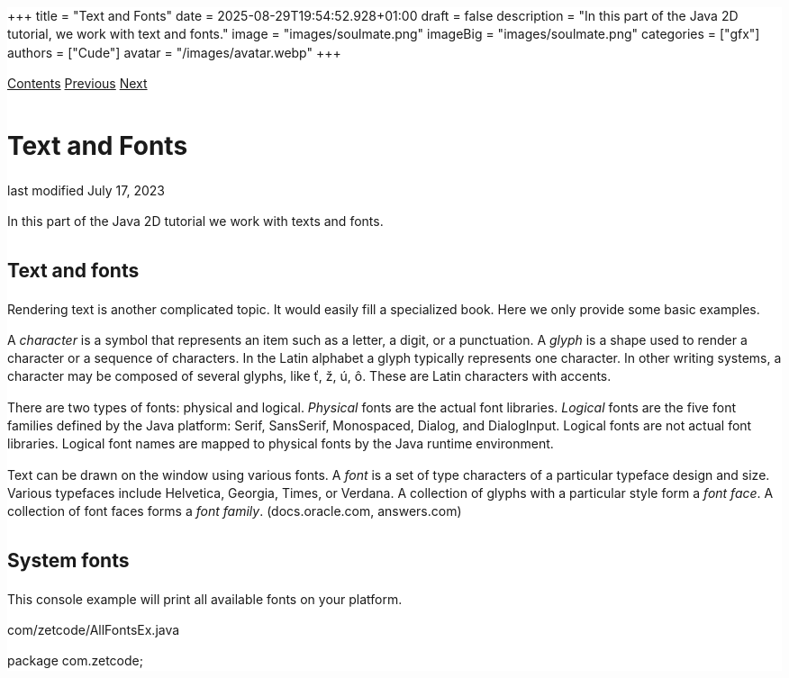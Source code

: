 +++
title = "Text and Fonts"
date = 2025-08-29T19:54:52.928+01:00
draft = false
description = "In this part of the Java 2D tutorial, we work with text and fonts."
image = "images/soulmate.png"
imageBig = "images/soulmate.png"
categories = ["gfx"]
authors = ["Cude"]
avatar = "/images/avatar.webp"
+++

[Contents](..)
[Previous](../java2dimages/)
[Next](../hitmove/)

# Text and Fonts

last modified July 17, 2023

In this part of the Java 2D tutorial we work with texts and fonts.

## Text and fonts

Rendering text is another complicated topic. It would easily fill a specialized
book. Here we only provide some basic examples.

A *character* is a symbol that represents an item such as a letter,
a digit, or a punctuation. A *glyph* is a shape used to render a character
or a sequence of characters. In the Latin alphabet a glyph typically represents
one character. In other writing systems, a character may be composed of several
glyphs, like ť, ž, ú, ô. These are Latin characters with accents.

There are two types of fonts: physical and logical. *Physical*
fonts are the actual font libraries. *Logical* fonts are the five font
families defined by the Java platform: Serif, SansSerif, Monospaced, Dialog,
and DialogInput. Logical fonts are not actual font libraries. Logical font
names are mapped to physical fonts by the Java runtime environment.

Text can be drawn on the window using various fonts. A *font* is a set of
type characters of a particular typeface design and size. Various typefaces include
Helvetica, Georgia, Times, or Verdana. A collection of glyphs with a particular
style form a *font face*. A collection of font faces forms a *font family*.
(docs.oracle.com, answers.com)

## System fonts

This console example will print all available fonts on your platform.

com/zetcode/AllFontsEx.java
  

package com.zetcode;
